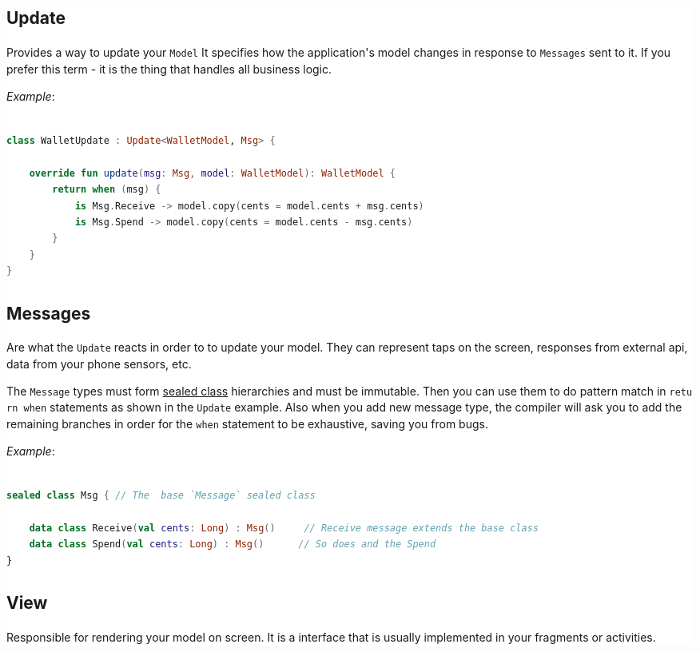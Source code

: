 
## Update
Provides a way to update your `Model` It specifies how the application's model changes in 
response to  `Messages`  sent to it. If you prefer this term - it is the thing that handles all 
business logic. 


*Example*:

```kotlin 

class WalletUpdate : Update<WalletModel, Msg> {

    override fun update(msg: Msg, model: WalletModel): WalletModel {
        return when (msg) {
            is Msg.Receive -> model.copy(cents = model.cents + msg.cents)
            is Msg.Spend -> model.copy(cents = model.cents - msg.cents)
        }
    }
}

```





## Messages

Are what the `Update` reacts in order to to update your model. They can represent taps on the 
screen, responses from external api, data from your phone sensors, etc.

The `Message` types must form [sealed class](https://kotlinlang.org/docs/reference/sealed-classes.html) 
hierarchies and must be immutable. Then you can use them to do pattern match in `return when` 
statements as shown in the `Update` example. Also when you add new message type, the compiler
will ask you to add the remaining branches in order for the `when` statement to be exhaustive, 
saving you from bugs.


*Example*:

```kotlin 

sealed class Msg { // The  base `Message` sealed class

    data class Receive(val cents: Long) : Msg()     // Receive message extends the base class
    data class Spend(val cents: Long) : Msg()      // So does and the Spend
}

```



## View

Responsible for rendering your model on screen. It is a interface that is usually implemented in 
your fragments or activities.

